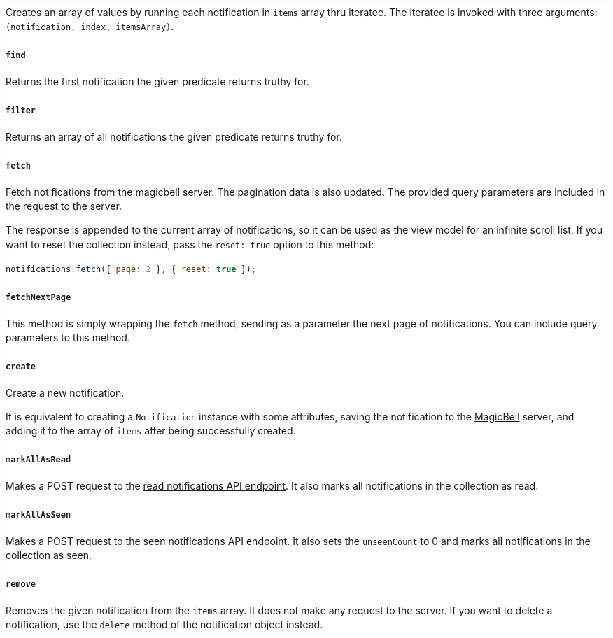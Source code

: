 Creates an array of values by running each notification in `items` array thru
iteratee. The iteratee is invoked with three arguments: `(notification, index,
itemsArray)`.

#### `find`

Returns the first notification the given predicate returns truthy for.

#### `filter`

Returns an array of all notifications the given predicate returns truthy for.

#### `fetch`

Fetch notifications from the magicbell server. The pagination data is also
updated. The provided query parameters are included in the request to the
server.

The response is appended to the current array of notifications, so it can be
used as the view model for an infinite scroll list. If you want to reset the
collection instead, pass the `reset: true` option to this method:

```js
notifications.fetch({ page: 2 }, { reset: true });
```

#### `fetchNextPage`

This method is simply wrapping the `fetch` method, sending as a parameter the
next page of notifications. You can include query parameters to this method.

#### `create`

Create a new notification.

It is equivalent to creating a `Notification` instance with some attributes,
saving the notification to the [MagicBell](https://magicbell.com) server, and
adding it to the array of `items` after being successfully created.

#### `markAllAsRead`

Makes a POST request to the [read notifications API endpoint](<(https://magicbell.com/docs/api-reference)>).
It also marks all notifications in the collection as read.

#### `markAllAsSeen`

Makes a POST request to the [seen notifications API endpoint](https://magicbell.com/docs/api-reference).
It also sets the `unseenCount` to 0 and marks all notifications in the collection as seen.

#### `remove`

Removes the given notification from the `items` array. It does not make any
request to the server. If you want to delete a notification, use the `delete`
method of the notification object instead.
